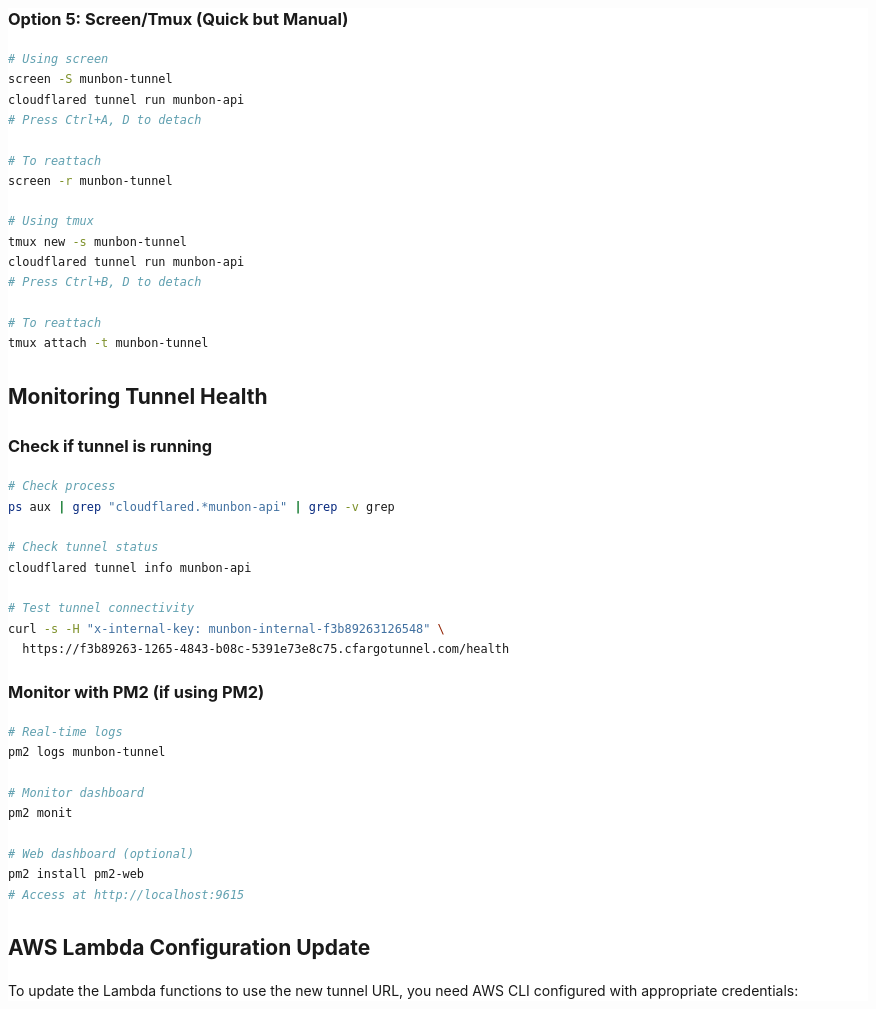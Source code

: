 ### Option 5: Screen/Tmux (Quick but Manual)
```bash
# Using screen
screen -S munbon-tunnel
cloudflared tunnel run munbon-api
# Press Ctrl+A, D to detach

# To reattach
screen -r munbon-tunnel

# Using tmux
tmux new -s munbon-tunnel
cloudflared tunnel run munbon-api
# Press Ctrl+B, D to detach

# To reattach
tmux attach -t munbon-tunnel
```

## Monitoring Tunnel Health

### Check if tunnel is running
```bash
# Check process
ps aux | grep "cloudflared.*munbon-api" | grep -v grep

# Check tunnel status
cloudflared tunnel info munbon-api

# Test tunnel connectivity
curl -s -H "x-internal-key: munbon-internal-f3b89263126548" \
  https://f3b89263-1265-4843-b08c-5391e73e8c75.cfargotunnel.com/health
```

### Monitor with PM2 (if using PM2)
```bash
# Real-time logs
pm2 logs munbon-tunnel

# Monitor dashboard
pm2 monit

# Web dashboard (optional)
pm2 install pm2-web
# Access at http://localhost:9615
```

## AWS Lambda Configuration Update

To update the Lambda functions to use the new tunnel URL, you need AWS CLI configured with appropriate credentials:
